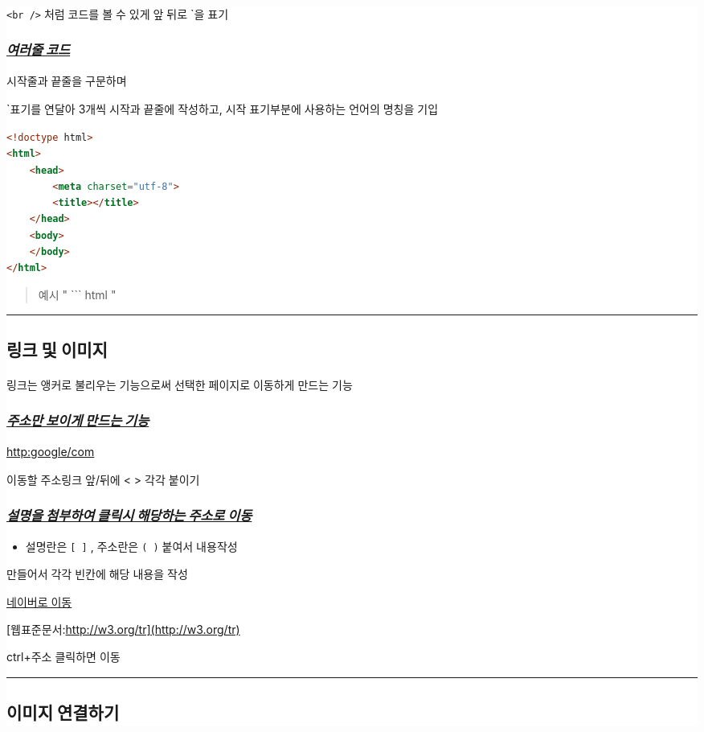 `<br />` 처럼 코드를 볼 수 있게 앞 뒤로 `을 표기

### <u>*여러줄 코드*</u>

시작줄과 끝줄을 구문하며

`표기를 연달아 3개씩 시작과 끝줄에 작성하고, 시작 표기부분에 사용하는 언어의 명칭을 기입

``` html
<!doctype html>
<html>
    <head>
        <meta charset="utf-8">
        <title></title>
    </head>
    <body>
    </body>
</html>
```

> 예시 " ``` html "



---



## 링크 및 이미지

링크는 앵커로 불리우는 기능으로써 선택한 페이지로 이동하게 만드는 기능



### <u>*주소만 보이게 만드는 기능*</u>

<http:google/com>

이동할 주소링크 앞/뒤에 < > 각각 붙이기

### <u>*설명을 첨부하여 클릭시 해당하는 주소로 이동*</u>

- 설명란은 `[ ]` , 주소란은 `( )` 붙여서 내용작성

만들어서 각각 빈칸에 해당 내용을 작성

[네이버로 이동](http://naver.com)

[웹표준문서:http://w3.org/tr](http://w3.org/tr)

ctrl+주소 클릭하면 이동



---



## 이미지 연결하기
